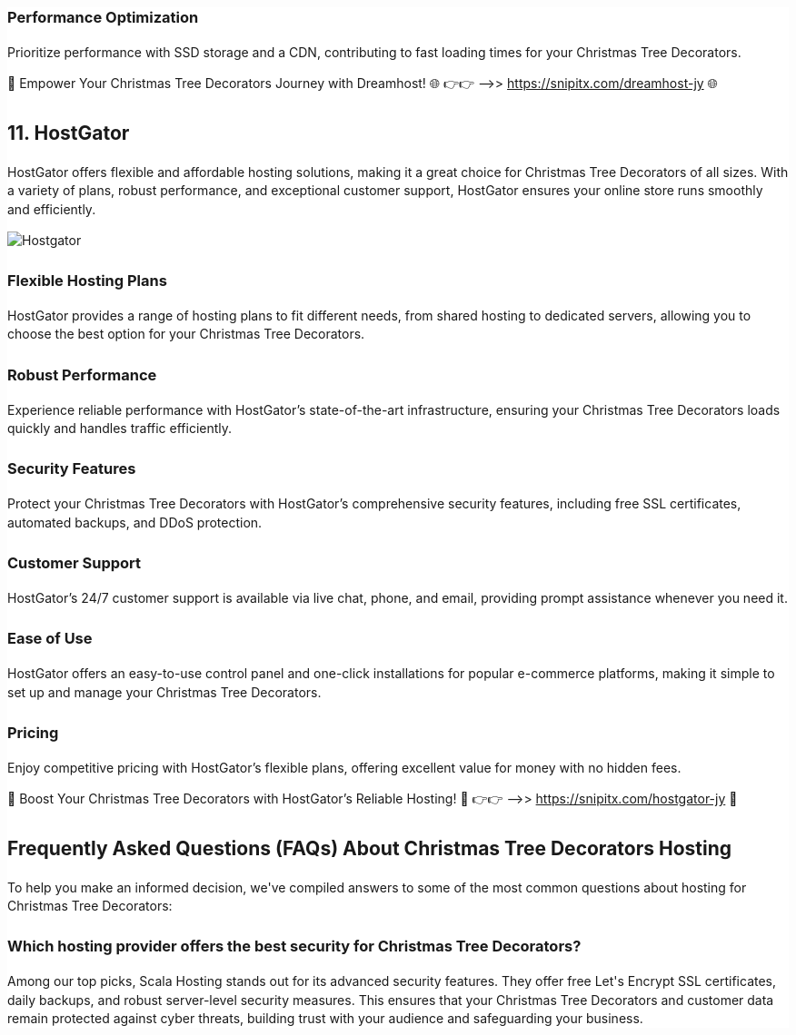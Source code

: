 ### Performance Optimization
Prioritize performance with SSD storage and a CDN, contributing to fast loading times for your Christmas Tree Decorators.

🚀 Empower Your Christmas Tree Decorators Journey with Dreamhost! 🌐
👉👉 -->> https://snipitx.com/dreamhost-jy 🌐

## 11. HostGator

HostGator offers flexible and affordable hosting solutions, making it a great choice for Christmas Tree Decorators of all sizes. With a variety of plans, robust performance, and exceptional customer support, HostGator ensures your online store runs smoothly and efficiently.

![Hostgator](https://i.imgur.com/SNC0dSu.jpeg "Hostgator Hosting")

### Flexible Hosting Plans
HostGator provides a range of hosting plans to fit different needs, from shared hosting to dedicated servers, allowing you to choose the best option for your Christmas Tree Decorators.

### Robust Performance
Experience reliable performance with HostGator’s state-of-the-art infrastructure, ensuring your Christmas Tree Decorators loads quickly and handles traffic efficiently.

### Security Features
Protect your Christmas Tree Decorators with HostGator’s comprehensive security features, including free SSL certificates, automated backups, and DDoS protection.

### Customer Support
HostGator’s 24/7 customer support is available via live chat, phone, and email, providing prompt assistance whenever you need it.

### Ease of Use
HostGator offers an easy-to-use control panel and one-click installations for popular e-commerce platforms, making it simple to set up and manage your Christmas Tree Decorators.

### Pricing
Enjoy competitive pricing with HostGator’s flexible plans, offering excellent value for money with no hidden fees.

🌟 Boost Your Christmas Tree Decorators with HostGator’s Reliable Hosting! 🚀
👉👉 -->> https://snipitx.com/hostgator-jy 🚀

## Frequently Asked Questions (FAQs) About Christmas Tree Decorators Hosting

To help you make an informed decision, we've compiled answers to some of the most common questions about hosting for Christmas Tree Decorators:

### Which hosting provider offers the best security for Christmas Tree Decorators? 
Among our top picks, Scala Hosting stands out for its advanced security features. They offer free Let's Encrypt SSL certificates, daily backups, and robust server-level security measures. This ensures that your Christmas Tree Decorators and customer data remain protected against cyber threats, building trust with your audience and safeguarding your business.
